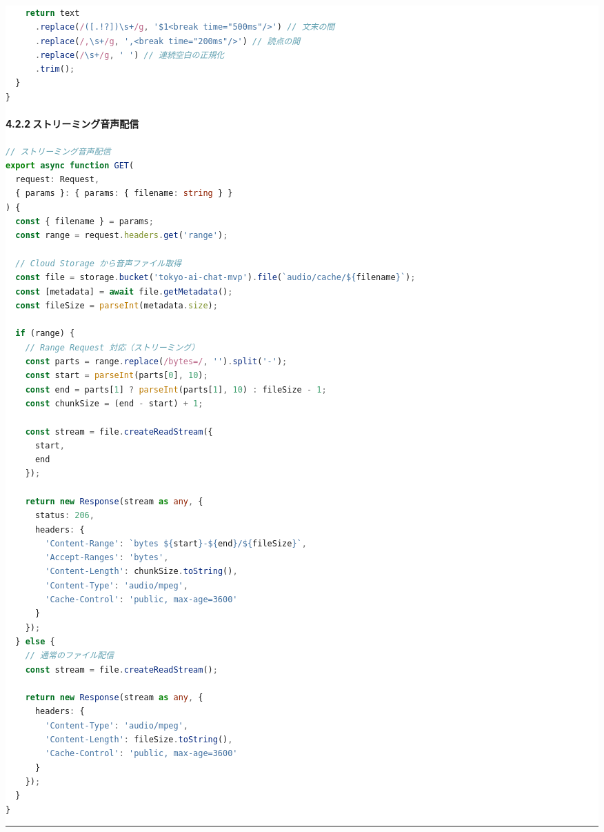 ```typescript
    return text
      .replace(/([.!?])\s+/g, '$1<break time="500ms"/>') // 文末の間
      .replace(/,\s+/g, ',<break time="200ms"/>') // 読点の間
      .replace(/\s+/g, ' ') // 連続空白の正規化
      .trim();
  }
}
```

#### 4.2.2 ストリーミング音声配信

```typescript
// ストリーミング音声配信
export async function GET(
  request: Request,
  { params }: { params: { filename: string } }
) {
  const { filename } = params;
  const range = request.headers.get('range');
  
  // Cloud Storage から音声ファイル取得
  const file = storage.bucket('tokyo-ai-chat-mvp').file(`audio/cache/${filename}`);
  const [metadata] = await file.getMetadata();
  const fileSize = parseInt(metadata.size);
  
  if (range) {
    // Range Request 対応（ストリーミング）
    const parts = range.replace(/bytes=/, '').split('-');
    const start = parseInt(parts[0], 10);
    const end = parts[1] ? parseInt(parts[1], 10) : fileSize - 1;
    const chunkSize = (end - start) + 1;
    
    const stream = file.createReadStream({
      start,
      end
    });
    
    return new Response(stream as any, {
      status: 206,
      headers: {
        'Content-Range': `bytes ${start}-${end}/${fileSize}`,
        'Accept-Ranges': 'bytes',
        'Content-Length': chunkSize.toString(),
        'Content-Type': 'audio/mpeg',
        'Cache-Control': 'public, max-age=3600'
      }
    });
  } else {
    // 通常のファイル配信
    const stream = file.createReadStream();
    
    return new Response(stream as any, {
      headers: {
        'Content-Type': 'audio/mpeg',
        'Content-Length': fileSize.toString(),
        'Cache-Control': 'public, max-age=3600'
      }
    });
  }
}
```

---